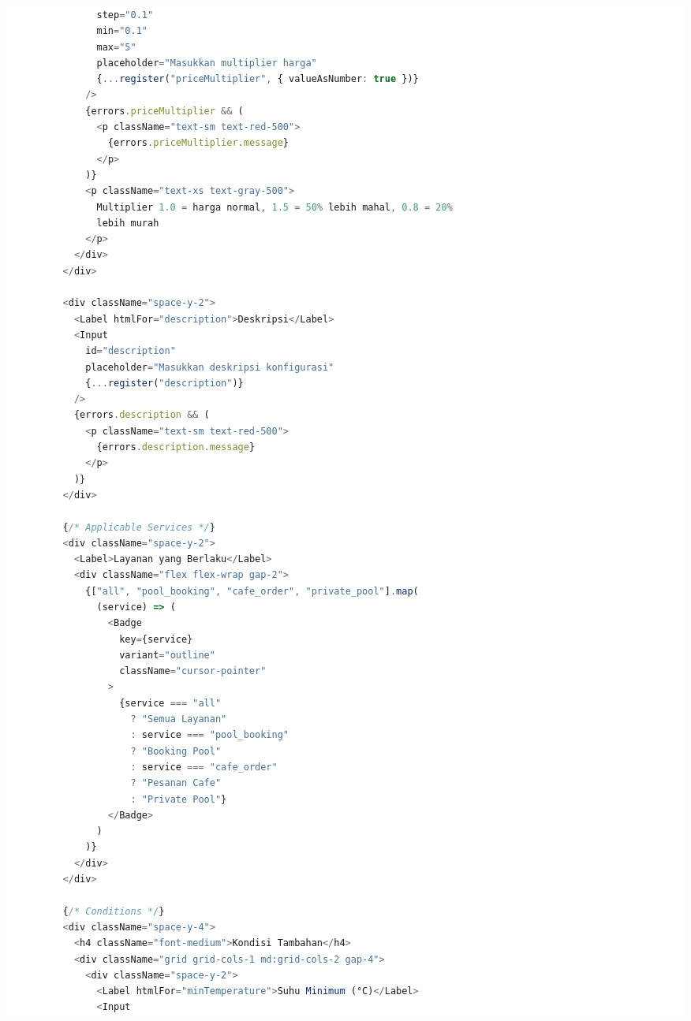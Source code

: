 ```typescript
                step="0.1"
                min="0.1"
                max="5"
                placeholder="Masukkan multiplier harga"
                {...register("priceMultiplier", { valueAsNumber: true })}
              />
              {errors.priceMultiplier && (
                <p className="text-sm text-red-500">
                  {errors.priceMultiplier.message}
                </p>
              )}
              <p className="text-xs text-gray-500">
                Multiplier 1.0 = harga normal, 1.5 = 50% lebih mahal, 0.8 = 20%
                lebih murah
              </p>
            </div>
          </div>

          <div className="space-y-2">
            <Label htmlFor="description">Deskripsi</Label>
            <Input
              id="description"
              placeholder="Masukkan deskripsi konfigurasi"
              {...register("description")}
            />
            {errors.description && (
              <p className="text-sm text-red-500">
                {errors.description.message}
              </p>
            )}
          </div>

          {/* Applicable Services */}
          <div className="space-y-2">
            <Label>Layanan yang Berlaku</Label>
            <div className="flex flex-wrap gap-2">
              {["all", "pool_booking", "cafe_order", "private_pool"].map(
                (service) => (
                  <Badge
                    key={service}
                    variant="outline"
                    className="cursor-pointer"
                  >
                    {service === "all"
                      ? "Semua Layanan"
                      : service === "pool_booking"
                      ? "Booking Pool"
                      : service === "cafe_order"
                      ? "Pesanan Cafe"
                      : "Private Pool"}
                  </Badge>
                )
              )}
            </div>
          </div>

          {/* Conditions */}
          <div className="space-y-4">
            <h4 className="font-medium">Kondisi Tambahan</h4>
            <div className="grid grid-cols-1 md:grid-cols-2 gap-4">
              <div className="space-y-2">
                <Label htmlFor="minTemperature">Suhu Minimum (°C)</Label>
                <Input
```